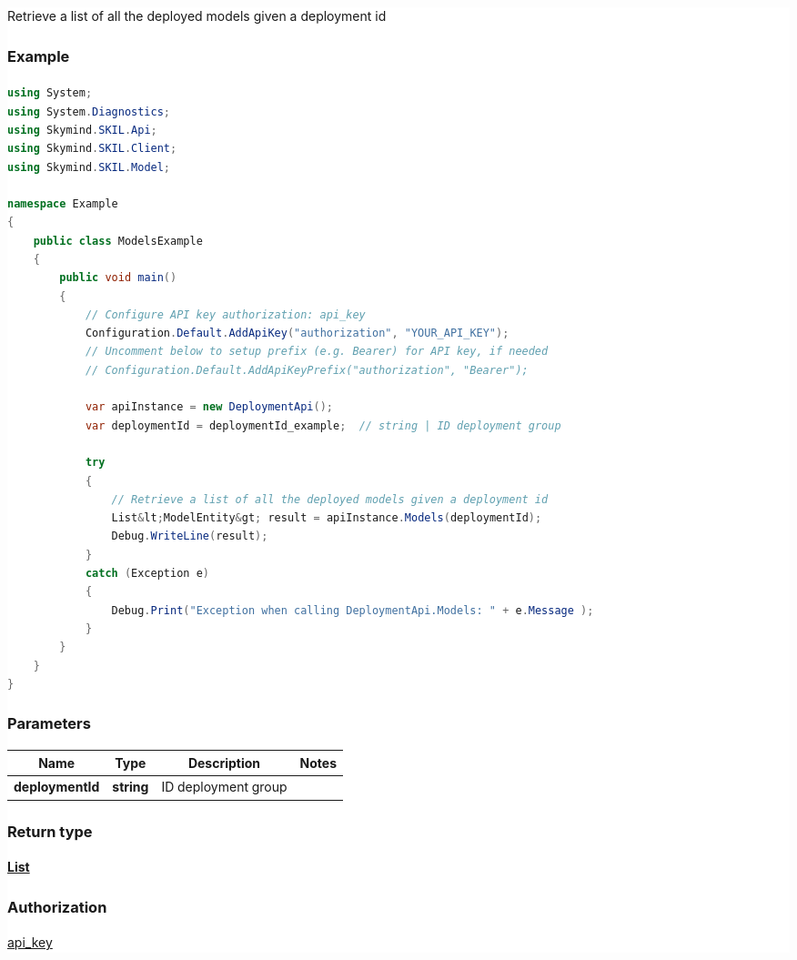 Retrieve a list of all the deployed models given a deployment id

### Example
```csharp
using System;
using System.Diagnostics;
using Skymind.SKIL.Api;
using Skymind.SKIL.Client;
using Skymind.SKIL.Model;

namespace Example
{
    public class ModelsExample
    {
        public void main()
        {
            // Configure API key authorization: api_key
            Configuration.Default.AddApiKey("authorization", "YOUR_API_KEY");
            // Uncomment below to setup prefix (e.g. Bearer) for API key, if needed
            // Configuration.Default.AddApiKeyPrefix("authorization", "Bearer");

            var apiInstance = new DeploymentApi();
            var deploymentId = deploymentId_example;  // string | ID deployment group

            try
            {
                // Retrieve a list of all the deployed models given a deployment id
                List&lt;ModelEntity&gt; result = apiInstance.Models(deploymentId);
                Debug.WriteLine(result);
            }
            catch (Exception e)
            {
                Debug.Print("Exception when calling DeploymentApi.Models: " + e.Message );
            }
        }
    }
}
```

### Parameters

Name | Type | Description  | Notes
------------- | ------------- | ------------- | -------------
 **deploymentId** | **string**| ID deployment group | 

### Return type

[**List<ModelEntity>**](ModelEntity.md)

### Authorization

[api_key](../README.md#api_key)
